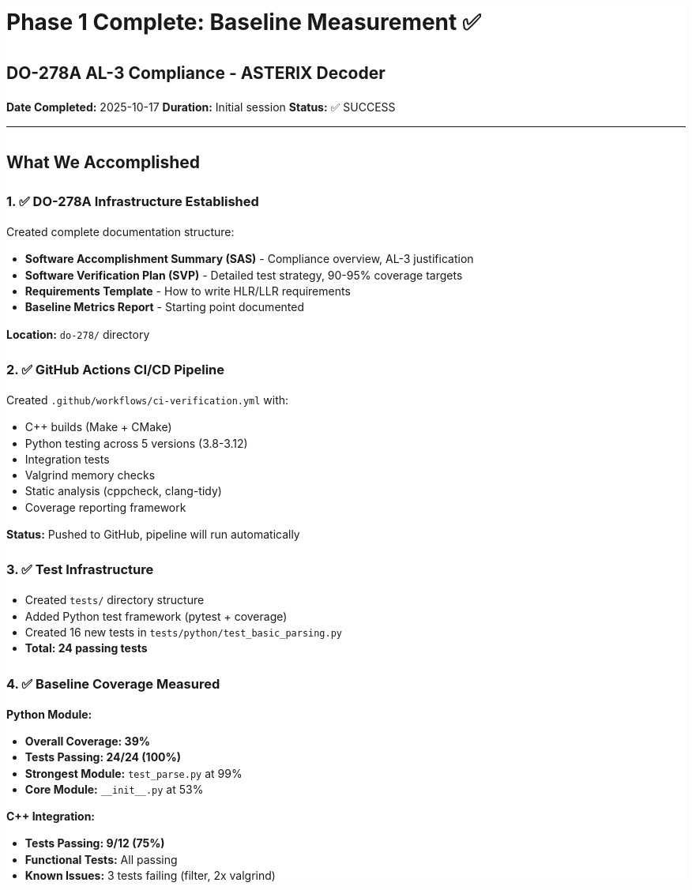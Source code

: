 # Phase 1 Complete: Baseline Measurement ✅
## DO-278A AL-3 Compliance - ASTERIX Decoder

**Date Completed:** 2025-10-17
**Duration:** Initial session
**Status:** ✅ SUCCESS

---

## What We Accomplished

### 1. ✅ DO-278A Infrastructure Established

Created complete documentation structure:
- **Software Accomplishment Summary (SAS)** - Compliance overview, AL-3 justification
- **Software Verification Plan (SVP)** - Detailed test strategy, 90-95% coverage targets
- **Requirements Template** - How to write HLR/LLR requirements
- **Baseline Metrics Report** - Starting point documented

**Location:** `do-278/` directory

### 2. ✅ GitHub Actions CI/CD Pipeline

Created `.github/workflows/ci-verification.yml` with:
- C++ builds (Make + CMake)
- Python testing across 5 versions (3.8-3.12)
- Integration tests
- Valgrind memory checks
- Static analysis (cppcheck, clang-tidy)
- Coverage reporting framework

**Status:** Pushed to GitHub, pipeline will run automatically

### 3. ✅ Test Infrastructure

- Created `tests/` directory structure
- Added Python test framework (pytest + coverage)
- Created 16 new tests in `tests/python/test_basic_parsing.py`
- **Total: 24 passing tests**

### 4. ✅ Baseline Coverage Measured

**Python Module:**
- **Overall Coverage: 39%**
- **Tests Passing: 24/24 (100%)**
- **Strongest Module:** `test_parse.py` at 99%
- **Core Module:** `__init__.py` at 53%

**C++ Integration:**
- **Tests Passing: 9/12 (75%)**
- **Functional Tests:** All passing
- **Known Issues:** 3 tests failing (filter, 2x valgrind)
